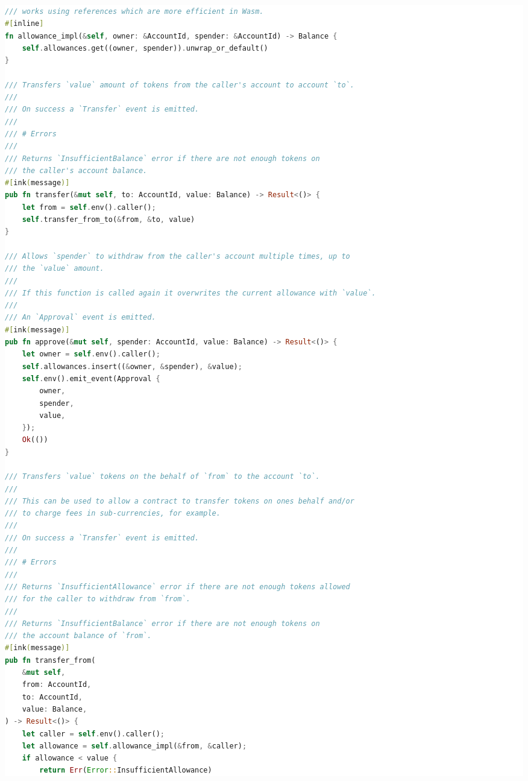 ```rust
/// works using references which are more efficient in Wasm.
#[inline]
fn allowance_impl(&self, owner: &AccountId, spender: &AccountId) -> Balance {
    self.allowances.get((owner, spender)).unwrap_or_default()
}

/// Transfers `value` amount of tokens from the caller's account to account `to`.
///
/// On success a `Transfer` event is emitted.
///
/// # Errors
///
/// Returns `InsufficientBalance` error if there are not enough tokens on
/// the caller's account balance.
#[ink(message)]
pub fn transfer(&mut self, to: AccountId, value: Balance) -> Result<()> {
    let from = self.env().caller();
    self.transfer_from_to(&from, &to, value)
}

/// Allows `spender` to withdraw from the caller's account multiple times, up to
/// the `value` amount.
///
/// If this function is called again it overwrites the current allowance with `value`.
///
/// An `Approval` event is emitted.
#[ink(message)]
pub fn approve(&mut self, spender: AccountId, value: Balance) -> Result<()> {
    let owner = self.env().caller();
    self.allowances.insert((&owner, &spender), &value);
    self.env().emit_event(Approval {
        owner,
        spender,
        value,
    });
    Ok(())
}

/// Transfers `value` tokens on the behalf of `from` to the account `to`.
///
/// This can be used to allow a contract to transfer tokens on ones behalf and/or
/// to charge fees in sub-currencies, for example.
///
/// On success a `Transfer` event is emitted.
///
/// # Errors
///
/// Returns `InsufficientAllowance` error if there are not enough tokens allowed
/// for the caller to withdraw from `from`.
///
/// Returns `InsufficientBalance` error if there are not enough tokens on
/// the account balance of `from`.
#[ink(message)]
pub fn transfer_from(
    &mut self,
    from: AccountId,
    to: AccountId,
    value: Balance,
) -> Result<()> {
    let caller = self.env().caller();
    let allowance = self.allowance_impl(&from, &caller);
    if allowance < value {
        return Err(Error::InsufficientAllowance)
```
